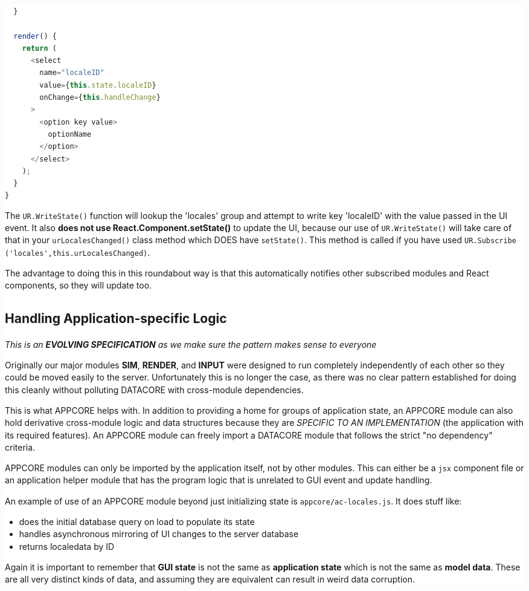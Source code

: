 ```js
  }

  render() {
    return (
      <select
        name="localeID"
        value={this.state.localeID}
        onChange={this.handleChange}
      >
        <option key value>
          optionName
        </option>
      </select>
    );
  }
}

```

The `UR.WriteState()` function will lookup the 'locales' group and attempt to write key 'localeID' with the value passed in the UI event. It also **does not use React.Component.setState()** to update the UI, because our use of `UR.WriteState()` will take care of that in your `urLocalesChanged()` class method which DOES have `setState()`. This method is called if you have used `UR.Subscribe('locales',this.urLocalesChanged)`. 

The advantage to doing this in this roundabout way is that this automatically notifies other subscribed modules and React components, so they will update too. 

## Handling Application-specific Logic

*This is an **EVOLVING SPECIFICATION** as we make sure the pattern makes sense to everyone*

Originally our major modules **SIM**, **RENDER**, and **INPUT** were designed to run completely independently of each other so they could be moved easily to the server. Unfortunately this is no longer the case, as there was no clear pattern established for doing this cleanly without polluting DATACORE with cross-module dependencies.

This is what APPCORE helps with. In addition to providing a home for groups of application state, an APPCORE module can also hold derivative cross-module logic and data structures because they are *SPECIFIC TO AN IMPLEMENTATION* (the application with its required features). An APPCORE module can freely import a DATACORE module that follows the strict "no dependency" criteria. 

APPCORE modules can only be imported by the application itself, not by other modules. This can either be a `jsx` component file or an application helper module that has the program logic that is unrelated to GUI event and update handling.

An example of use of an APPCORE module beyond just initializing state is `appcore/ac-locales.js`. It does stuff like:

* does the initial database query on load to populate its state
* handles asynchronous mirroring of UI changes to the server database
* returns localedata by ID

Again it is important to remember that **GUI state** is not the same as **application state** which is not the same as **model data**. These are all very distinct kinds of data, and assuming they are equivalent can result in weird data corruption. 
